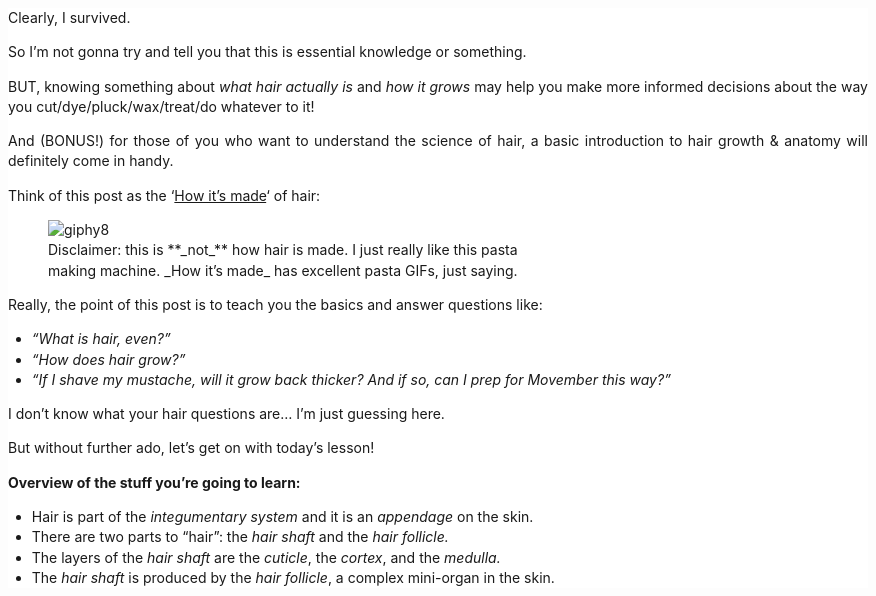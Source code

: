 <p style="text-align:justify;">
  Clearly, I survived.
</p>

<p style="text-align:justify;">
  So I&#8217;m not gonna try and tell you that this is essential knowledge or something.
</p>

<p style="text-align:justify;">
  BUT, knowing something about <em>what hair actually is</em> and <em>how it grows</em> may help you make more informed decisions about the way you cut/dye/pluck/wax/treat/do whatever to it!
</p>

<p style="text-align:justify;">
  And (BONUS!) for those of you who want to understand the science of hair, a basic introduction to hair growth & anatomy will definitely come in handy.
</p>

<p style="text-align:justify;">
  Think of this post as the &#8216;<a href="https://www.sciencechannel.com/tv-shows/how-its-made/" target="_blank" rel="noopener noreferrer">How it&#8217;s made</a>&#8216; of hair:
</p>

<figure id="attachment_805" aria-describedby="caption-attachment-805" style="width: 500px" class="wp-caption alignnone"><img class="alignnone size-full wp-image-805" style="background-color:initial;text-align:center;" src="https://humanhairdiversity.files.wordpress.com/2016/09/giphy8.gif" alt="giphy8" width="500" height="400" /><figcaption id="caption-attachment-805" class="wp-caption-text">Disclaimer: this is **_not_** how hair is made. I just really like this pasta making machine. _How it&#8217;s made_ has excellent pasta GIFs, just saying.</figcaption></figure>

<p style="text-align:justify;">
  Really, the point of this post is to teach you the basics and answer questions like:
</p>

<ul style="text-align:justify;">
  <li>
    <em>&#8220;What is hair, even?&#8221;</em>
  </li>
  <li>
    <em>&#8220;How does hair grow?&#8221;</em>
  </li>
  <li>
    <em>&#8220;If I shave my mustache, will it grow back thicker? And if so, can I prep for Movember this way?&#8221;</em>
  </li>
</ul>

<p style="text-align:justify;">
  I don&#8217;t know what your hair questions are&#8230; I&#8217;m just guessing here.
</p>

<p style="text-align:justify;">
  But without further ado, let&#8217;s get on with today&#8217;s lesson!
</p>

<p style="text-align:justify;">
  <strong>Overview of the stuff you&#8217;re going to learn:</strong>
</p>

<ul style="text-align:justify;">
  <li>
    Hair is part of the <em>integumentary system</em> and it is an <em>appendage</em> on the skin.
  </li>
  <li>
    There are two parts to &#8220;hair&#8221;: the <em>hair shaft</em> and the <em>hair follicle.</em>
  </li>
  <li>
    The layers of the <em>hair shaft</em> are the <em>cuticle</em>, the <em>cortex</em>, and the <em>medulla.</em>
  </li>
  <li>
    The <em>hair shaft</em> is produced by the <em>hair follicle</em>, a complex mini-organ in the skin.